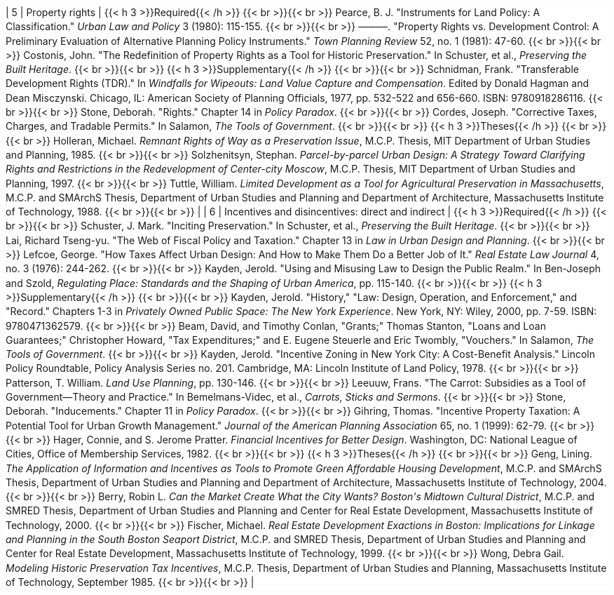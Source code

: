 | 5 | Property rights | {{< h 3 >}}Required{{< /h >}} {{< br >}}{{< br >}} Pearce, B. J. "Instruments for Land Policy: A Classification." _Urban Law and Policy_ 3 (1980): 115-155. {{< br >}}{{< br >}} ———. "Property Rights vs. Development Control: A Preliminary Evaluation of Alternative Planning Policy Instruments." _Town Planning Review_ 52, no. 1 (1981): 47-60. {{< br >}}{{< br >}} Costonis, John. "The Redefinition of Property Rights as a Tool for Historic Preservation." In Schuster, et al., _Preserving the Built Heritage_. {{< br >}}{{< br >}} {{< h 3 >}}Supplementary{{< /h >}} {{< br >}}{{< br >}} Schnidman, Frank. "Transferable Development Rights (TDR)." In _Windfalls for Wipeouts: Land Value Capture and Compensation_. Edited by Donald Hagman and Dean Misczynski. Chicago, IL: American Society of Planning Officials, 1977, pp. 532-522 and 656-660. ISBN: 9780918286116. {{< br >}}{{< br >}} Stone, Deborah. "Rights." Chapter 14 in _Policy Paradox_. {{< br >}}{{< br >}} Cordes, Joseph. "Corrective Taxes, Charges, and Tradable Permits." In Salamon, _The Tools of Government_. {{< br >}}{{< br >}} {{< h 3 >}}Theses{{< /h >}} {{< br >}}{{< br >}} Holleran, Michael. _Remnant Rights of Way as a Preservation Issue_, M.C.P. Thesis, MIT Department of Urban Studies and Planning, 1985. {{< br >}}{{< br >}} Solzhenitsyn, Stephan. _Parcel-by-parcel Urban Design: A Strategy Toward Clarifying Rights and Restrictions in the Redevelopment of Center-city Moscow_, M.C.P. Thesis, MIT Department of Urban Studies and Planning, 1997. {{< br >}}{{< br >}} Tuttle, William. _Limited Development as a Tool for Agricultural Preservation in Massachusetts_, M.C.P. and SMArchS Thesis, Department of Urban Studies and Planning and Department of Architecture, Massachusetts Institute of Technology, 1988. {{< br >}}{{< br >}}  |
| 6 | Incentives and disincentives: direct and indirect | {{< h 3 >}}Required{{< /h >}} {{< br >}}{{< br >}} Schuster, J. Mark. "Inciting Preservation." In Schuster, et al., _Preserving the Built Heritage_. {{< br >}}{{< br >}} Lai, Richard Tseng-yu. "The Web of Fiscal Policy and Taxation." Chapter 13 in _Law in Urban Design and Planning_. {{< br >}}{{< br >}} Lefcoe, George. "How Taxes Affect Urban Design: And How to Make Them Do a Better Job of It." _Real Estate Law Journal_ 4, no. 3 (1976): 244-262. {{< br >}}{{< br >}} Kayden, Jerold. "Using and Misusing Law to Design the Public Realm." In Ben-Joseph and Szold, _Regulating Place: Standards and the Shaping of Urban America_, pp. 115-140. {{< br >}}{{< br >}} {{< h 3 >}}Supplementary{{< /h >}} {{< br >}}{{< br >}} Kayden, Jerold. "History," "Law: Design, Operation, and Enforcement," and "Record." Chapters 1-3 in _Privately Owned Public Space: The New York Experience_. New York, NY: Wiley, 2000, pp. 7-59. ISBN: 9780471362579. {{< br >}}{{< br >}} Beam, David, and Timothy Conlan, "Grants;" Thomas Stanton, "Loans and Loan Guarantees;" Christopher Howard, "Tax Expenditures;" and E. Eugene Steuerle and Eric Twombly, "Vouchers." In Salamon, _The Tools of Government_. {{< br >}}{{< br >}} Kayden, Jerold. "Incentive Zoning in New York City: A Cost-Benefit Analysis." Lincoln Policy Roundtable, Policy Analysis Series no. 201. Cambridge, MA: Lincoln Institute of Land Policy, 1978. {{< br >}}{{< br >}} Patterson, T. William. _Land Use Planning_, pp. 130-146. {{< br >}}{{< br >}} Leeuuw, Frans. "The Carrot: Subsidies as a Tool of Government—Theory and Practice." In Bemelmans-Videc, et al., _Carrots, Sticks and Sermons_. {{< br >}}{{< br >}} Stone, Deborah. "Inducements." Chapter 11 in _Policy Paradox_. {{< br >}}{{< br >}} Gihring, Thomas. "Incentive Property Taxation: A Potential Tool for Urban Growth Management." _Journal of the American Planning Association_ 65, no. 1 (1999): 62-79. {{< br >}}{{< br >}} Hager, Connie, and S. Jerome Pratter. _Financial Incentives for Better Design_. Washington, DC: National League of Cities, Office of Membership Services, 1982. {{< br >}}{{< br >}} {{< h 3 >}}Theses{{< /h >}} {{< br >}}{{< br >}} Geng, Lining. _The Application of Information and Incentives as Tools to Promote Green Affordable Housing Development_, M.C.P. and SMArchS Thesis, Department of Urban Studies and Planning and Department of Architecture, Massachusetts Institute of Technology, 2004. {{< br >}}{{< br >}} Berry, Robin L. _Can the Market Create What the City Wants? Boston's Midtown Cultural District_, M.C.P. and SMRED Thesis, Department of Urban Studies and Planning and Center for Real Estate Development, Massachusetts Institute of Technology, 2000. {{< br >}}{{< br >}} Fischer, Michael. _Real Estate Development Exactions in Boston: Implications for Linkage and Planning in the South Boston Seaport District_, M.C.P. and SMRED Thesis, Department of Urban Studies and Planning and Center for Real Estate Development, Massachusetts Institute of Technology, 1999. {{< br >}}{{< br >}} Wong, Debra Gail. _Modeling Historic Preservation Tax Incentives_, M.C.P. Thesis, Department of Urban Studies and Planning, Massachusetts Institute of Technology, September 1985. {{< br >}}{{< br >}}  |